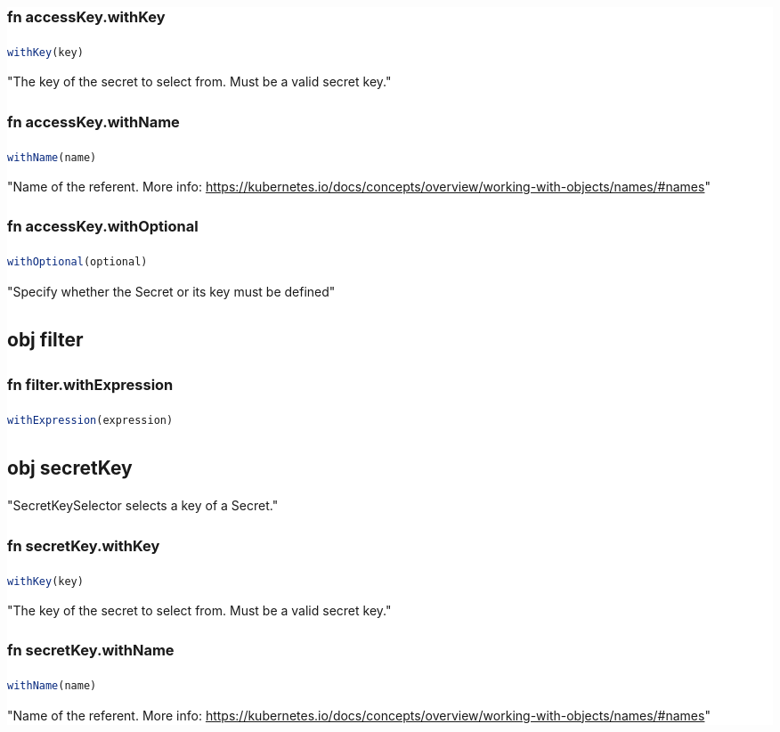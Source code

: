 ### fn accessKey.withKey

```ts
withKey(key)
```

"The key of the secret to select from.  Must be a valid secret key."

### fn accessKey.withName

```ts
withName(name)
```

"Name of the referent. More info: https://kubernetes.io/docs/concepts/overview/working-with-objects/names/#names"

### fn accessKey.withOptional

```ts
withOptional(optional)
```

"Specify whether the Secret or its key must be defined"

## obj filter



### fn filter.withExpression

```ts
withExpression(expression)
```



## obj secretKey

"SecretKeySelector selects a key of a Secret."

### fn secretKey.withKey

```ts
withKey(key)
```

"The key of the secret to select from.  Must be a valid secret key."

### fn secretKey.withName

```ts
withName(name)
```

"Name of the referent. More info: https://kubernetes.io/docs/concepts/overview/working-with-objects/names/#names"
